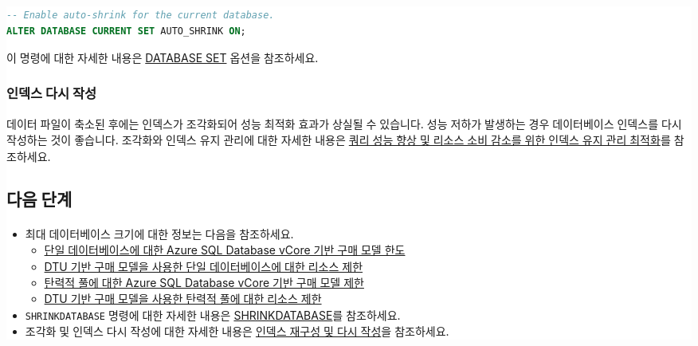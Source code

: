 ```sql
-- Enable auto-shrink for the current database.
ALTER DATABASE CURRENT SET AUTO_SHRINK ON;
```

이 명령에 대한 자세한 내용은 [DATABASE SET](/sql/t-sql/statements/alter-database-transact-sql-set-options) 옵션을 참조하세요.

### <a name="rebuild-indexes"></a>인덱스 다시 작성

데이터 파일이 축소된 후에는 인덱스가 조각화되어 성능 최적화 효과가 상실될 수 있습니다. 성능 저하가 발생하는 경우 데이터베이스 인덱스를 다시 작성하는 것이 좋습니다. 조각화와 인덱스 유지 관리에 대한 자세한 내용은 [쿼리 성능 향상 및 리소스 소비 감소를 위한 인덱스 유지 관리 최적화](/sql/relational-databases/indexes/reorganize-and-rebuild-indexes)를 참조하세요.

## <a name="next-steps"></a>다음 단계

- 최대 데이터베이스 크기에 대한 정보는 다음을 참조하세요.
  - [단일 데이터베이스에 대한 Azure SQL Database vCore 기반 구매 모델 한도](resource-limits-vcore-single-databases.md)
  - [DTU 기반 구매 모델을 사용한 단일 데이터베이스에 대한 리소스 제한](resource-limits-dtu-single-databases.md)
  - [탄력적 풀에 대한 Azure SQL Database vCore 기반 구매 모델 제한](resource-limits-vcore-elastic-pools.md)
  - [DTU 기반 구매 모델을 사용한 탄력적 풀에 대한 리소스 제한](resource-limits-dtu-elastic-pools.md)
- `SHRINKDATABASE` 명령에 대한 자세한 내용은 [SHRINKDATABASE](/sql/t-sql/database-console-commands/dbcc-shrinkdatabase-transact-sql)를 참조하세요.
- 조각화 및 인덱스 다시 작성에 대한 자세한 내용은 [인덱스 재구성 및 다시 작성](/sql/relational-databases/indexes/reorganize-and-rebuild-indexes)을 참조하세요.
